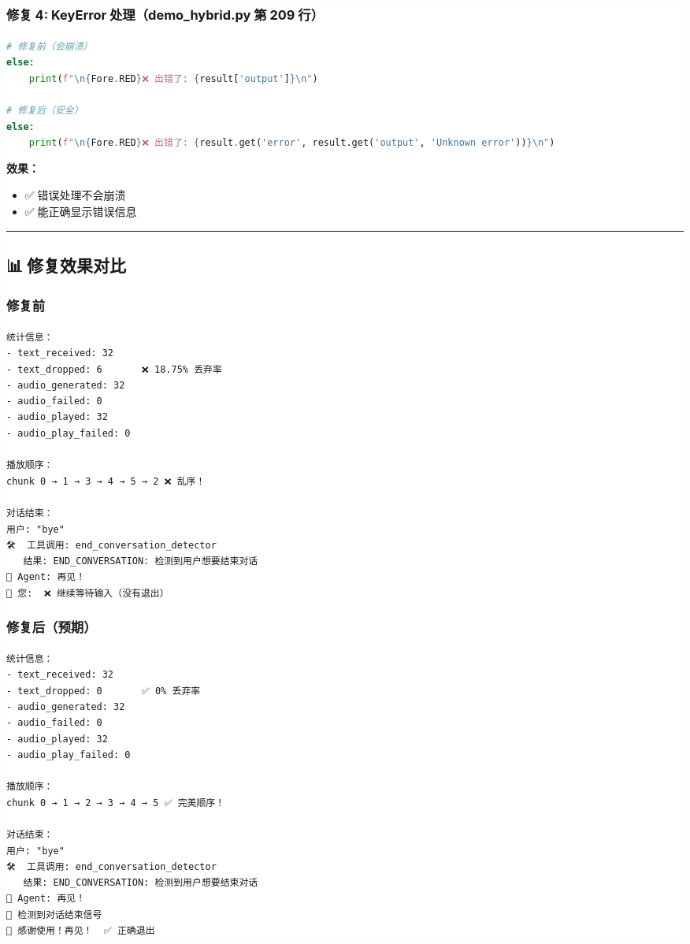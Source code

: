 ### 修复 4: KeyError 处理（demo_hybrid.py 第 209 行）

```python
# 修复前（会崩溃）
else:
    print(f"\n{Fore.RED}❌ 出错了: {result['output']}\n")

# 修复后（安全）
else:
    print(f"\n{Fore.RED}❌ 出错了: {result.get('error', result.get('output', 'Unknown error'))}\n")
```

**效果：**

- ✅ 错误处理不会崩溃
- ✅ 能正确显示错误信息

---

## 📊 修复效果对比

### 修复前

```
统计信息：
- text_received: 32
- text_dropped: 6       ❌ 18.75% 丢弃率
- audio_generated: 32
- audio_failed: 0
- audio_played: 32
- audio_play_failed: 0

播放顺序：
chunk 0 → 1 → 3 → 4 → 5 → 2 ❌ 乱序！

对话结束：
用户: "bye"
🛠️  工具调用: end_conversation_detector
   结果: END_CONVERSATION: 检测到用户想要结束对话
💬 Agent: 再见！
💬 您:  ❌ 继续等待输入（没有退出）
```

### 修复后（预期）

```
统计信息：
- text_received: 32
- text_dropped: 0       ✅ 0% 丢弃率
- audio_generated: 32
- audio_failed: 0
- audio_played: 32
- audio_play_failed: 0

播放顺序：
chunk 0 → 1 → 2 → 3 → 4 → 5 ✅ 完美顺序！

对话结束：
用户: "bye"
🛠️  工具调用: end_conversation_detector
   结果: END_CONVERSATION: 检测到用户想要结束对话
💬 Agent: 再见！
🔔 检测到对话结束信号
👋 感谢使用！再见！  ✅ 正确退出
```
